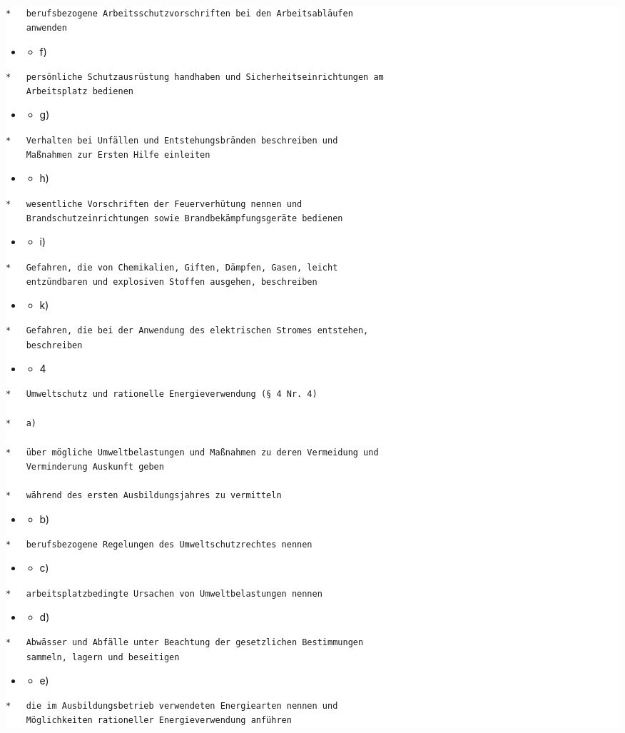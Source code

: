     *   berufsbezogene Arbeitsschutzvorschriften bei den Arbeitsabläufen
        anwenden


*    *   f)

    *   persönliche Schutzausrüstung handhaben und Sicherheitseinrichtungen am
        Arbeitsplatz bedienen


*    *   g)

    *   Verhalten bei Unfällen und Entstehungsbränden beschreiben und
        Maßnahmen zur Ersten Hilfe einleiten


*    *   h)

    *   wesentliche Vorschriften der Feuerverhütung nennen und
        Brandschutzeinrichtungen sowie Brandbekämpfungsgeräte bedienen


*    *   i)

    *   Gefahren, die von Chemikalien, Giften, Dämpfen, Gasen, leicht
        entzündbaren und explosiven Stoffen ausgehen, beschreiben


*    *   k)

    *   Gefahren, die bei der Anwendung des elektrischen Stromes entstehen,
        beschreiben


*    *   4

    *   Umweltschutz und rationelle Energieverwendung (§ 4 Nr. 4)

    *   a)

    *   über mögliche Umweltbelastungen und Maßnahmen zu deren Vermeidung und
        Verminderung Auskunft geben

    *   während des ersten Ausbildungsjahres zu vermitteln


*    *   b)

    *   berufsbezogene Regelungen des Umweltschutzrechtes nennen


*    *   c)

    *   arbeitsplatzbedingte Ursachen von Umweltbelastungen nennen


*    *   d)

    *   Abwässer und Abfälle unter Beachtung der gesetzlichen Bestimmungen
        sammeln, lagern und beseitigen


*    *   e)

    *   die im Ausbildungsbetrieb verwendeten Energiearten nennen und
        Möglichkeiten rationeller Energieverwendung anführen
